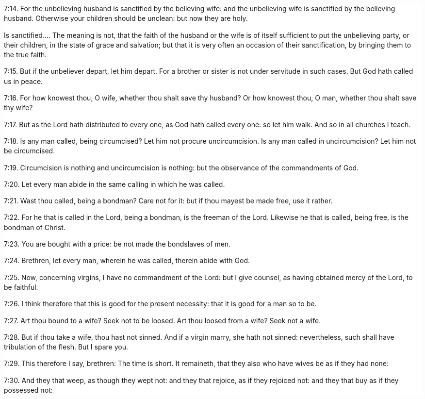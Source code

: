 7:14. For the unbelieving husband is sanctified by the believing wife:
and the unbelieving wife is sanctified by the believing husband.
Otherwise your children should be unclean: but now they are holy.

Is sanctified.... The meaning is not, that the faith of the husband or
the wife is of itself sufficient to put the unbelieving party, or their
children, in the state of grace and salvation; but that it is very
often an occasion of their sanctification, by bringing them to the true
faith.

7:15. But if the unbeliever depart, let him depart. For a brother or
sister is not under servitude in such cases. But God hath called us in
peace.

7:16. For how knowest thou, O wife, whether thou shalt save thy
husband? Or how knowest thou, O man, whether thou shalt save thy wife?

7:17. But as the Lord hath distributed to every one, as God hath called
every one: so let him walk. And so in all churches I teach.

7:18. Is any man called, being circumcised? Let him not procure
uncircumcision. Is any man called in uncircumcision? Let him not be
circumcised.

7:19. Circumcision is nothing and uncircumcision is nothing: but the
observance of the commandments of God.

7:20. Let every man abide in the same calling in which he was called.

7:21. Wast thou called, being a bondman? Care not for it: but if thou
mayest be made free, use it rather.

7:22. For he that is called in the Lord, being a bondman, is the
freeman of the Lord. Likewise he that is called, being free, is the
bondman of Christ.

7:23. You are bought with a price: be not made the bondslaves of men.

7:24. Brethren, let every man, wherein he was called, therein abide
with God.

7:25. Now, concerning virgins, I have no commandment of the Lord: but I
give counsel, as having obtained mercy of the Lord, to be faithful.

7:26. I think therefore that this is good for the present necessity:
that it is good for a man so to be.

7:27. Art thou bound to a wife? Seek not to be loosed. Art thou loosed
from a wife? Seek not a wife.

7:28. But if thou take a wife, thou hast not sinned. And if a virgin
marry, she hath not sinned: nevertheless, such shall have tribulation
of the flesh. But I spare you.

7:29. This therefore I say, brethren: The time is short. It remaineth,
that they also who have wives be as if they had none:

7:30. And they that weep, as though they wept not: and they that
rejoice, as if they rejoiced not: and they that buy as if they
possessed not:
